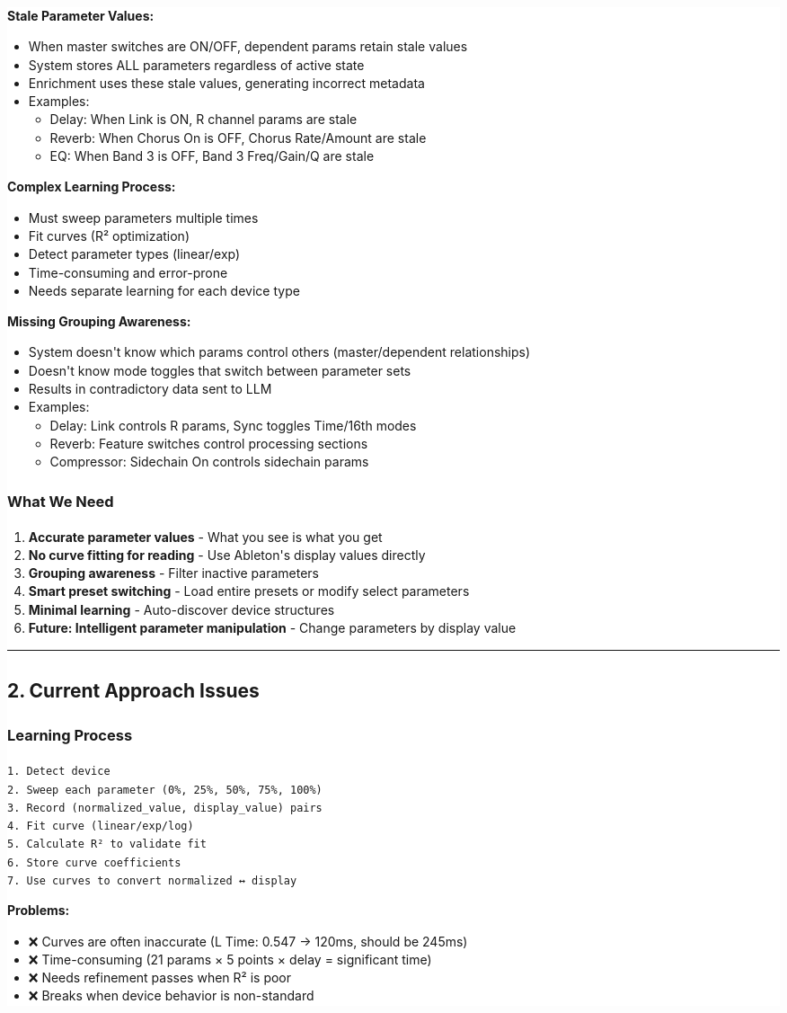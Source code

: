 **Stale Parameter Values:**
- When master switches are ON/OFF, dependent params retain stale values
- System stores ALL parameters regardless of active state
- Enrichment uses these stale values, generating incorrect metadata
- Examples:
  - Delay: When Link is ON, R channel params are stale
  - Reverb: When Chorus On is OFF, Chorus Rate/Amount are stale
  - EQ: When Band 3 is OFF, Band 3 Freq/Gain/Q are stale

**Complex Learning Process:**
- Must sweep parameters multiple times
- Fit curves (R² optimization)
- Detect parameter types (linear/exp)
- Time-consuming and error-prone
- Needs separate learning for each device type

**Missing Grouping Awareness:**
- System doesn't know which params control others (master/dependent relationships)
- Doesn't know mode toggles that switch between parameter sets
- Results in contradictory data sent to LLM
- Examples:
  - Delay: Link controls R params, Sync toggles Time/16th modes
  - Reverb: Feature switches control processing sections
  - Compressor: Sidechain On controls sidechain params

### What We Need

1. **Accurate parameter values** - What you see is what you get
2. **No curve fitting for reading** - Use Ableton's display values directly
3. **Grouping awareness** - Filter inactive parameters
4. **Smart preset switching** - Load entire presets or modify select parameters
5. **Minimal learning** - Auto-discover device structures
6. **Future: Intelligent parameter manipulation** - Change parameters by display value

---

## 2. Current Approach Issues

### Learning Process
```
1. Detect device
2. Sweep each parameter (0%, 25%, 50%, 75%, 100%)
3. Record (normalized_value, display_value) pairs
4. Fit curve (linear/exp/log)
5. Calculate R² to validate fit
6. Store curve coefficients
7. Use curves to convert normalized ↔ display
```

**Problems:**
- ❌ Curves are often inaccurate (L Time: 0.547 → 120ms, should be 245ms)
- ❌ Time-consuming (21 params × 5 points × delay = significant time)
- ❌ Needs refinement passes when R² is poor
- ❌ Breaks when device behavior is non-standard
